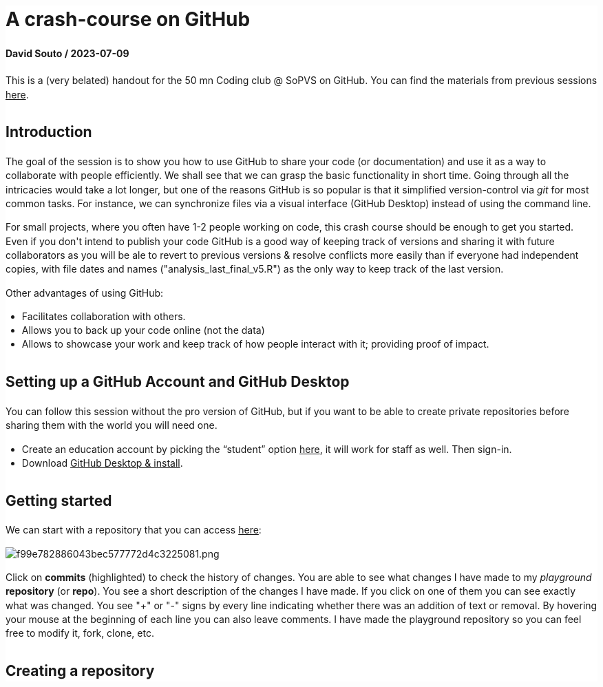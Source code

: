 # A crash-course on GitHub
#### David Souto / 2023-07-09

This is a (very belated) handout for the 50 mn Coding club @ SoPVS on GitHub. You can find the materials from previous sessions [here](https://osf.io/94jyp/wiki/6.%20Coding%20club/).

## Introduction 

The goal of the session is to show you how to use GitHub to share your code (or documentation) and use it as a way to collaborate with people efficiently. We shall see that we can grasp the basic functionality in short time. Going through all the intricacies would take a lot longer, but one of the reasons GitHub is so popular is that it simplified version-control via _git_ for most common tasks. For instance, we can synchronize files via a visual interface (GitHub Desktop) instead of using the command line. 

For small projects, where you often have 1-2 people working on code, this crash course should be enough to get you started. Even if you don't intend to publish your code GitHub is a good way of keeping track of versions and sharing it with future collaborators as you will be ale to revert to previous versions & resolve conflicts more easily than if everyone had independent copies, with file dates and names ("analysis_last_final_v5.R") as the only way to keep track of the last version.

Other advantages of using GitHub:
- Facilitates collaboration with others.
- Allows you to back up your code online (not the data)  
- Allows to showcase your work and keep track of how people interact with it;  providing proof of impact.

## Setting up a GitHub Account and GitHub Desktop

You can follow this session without the pro version of GitHub, but if you want to be able to create private repositories before sharing them with the world you will need one.

* Create an education account by picking the “student” option [here](https://education.github.com/discount_requests/application), it will work for staff as well. Then sign-in.
* Download [GitHub Desktop & install](https://desktop.github.com/).

## Getting started

We can start with a repository that you can access [here](https://github.com/DavidSouto/playground):

![f99e782886043bec577772d4c3225081.png](f99e782886043bec577772d4c3225081.png)

Click on **commits** (highlighted) to check the history of changes. You are able to see what changes I have made to my  _playground_ **repository** (or **repo**). You see a short description of the changes I have made. If you click on one of them you can see exactly what was changed. You see "+" or "-" signs by every line indicating whether there was an addition of text or removal. By hovering your mouse at the beginning of each line you can also leave comments. I have made the playground repository so you can feel free to modify it, fork, clone, etc. 

## Creating a repository

